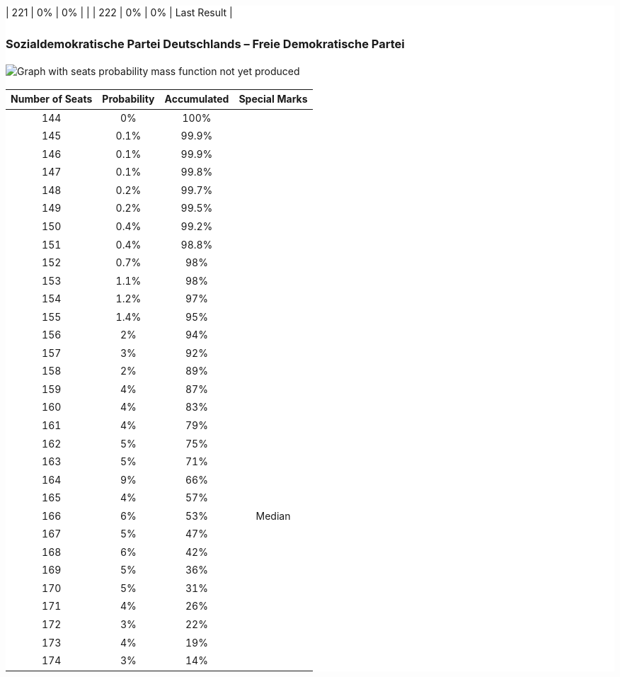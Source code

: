 | 221 | 0% | 0% |  |
| 222 | 0% | 0% | Last Result |

### Sozialdemokratische Partei Deutschlands – Freie Demokratische Partei

![Graph with seats probability mass function not yet produced](2021-01-20-Kantar-coalitions-seats-pmf-spd–fdp.png "Seats Probability Mass Function")

| Number of Seats | Probability | Accumulated | Special Marks |
|:---------------:|:-----------:|:-----------:|:-------------:|
| 144 | 0% | 100% |  |
| 145 | 0.1% | 99.9% |  |
| 146 | 0.1% | 99.9% |  |
| 147 | 0.1% | 99.8% |  |
| 148 | 0.2% | 99.7% |  |
| 149 | 0.2% | 99.5% |  |
| 150 | 0.4% | 99.2% |  |
| 151 | 0.4% | 98.8% |  |
| 152 | 0.7% | 98% |  |
| 153 | 1.1% | 98% |  |
| 154 | 1.2% | 97% |  |
| 155 | 1.4% | 95% |  |
| 156 | 2% | 94% |  |
| 157 | 3% | 92% |  |
| 158 | 2% | 89% |  |
| 159 | 4% | 87% |  |
| 160 | 4% | 83% |  |
| 161 | 4% | 79% |  |
| 162 | 5% | 75% |  |
| 163 | 5% | 71% |  |
| 164 | 9% | 66% |  |
| 165 | 4% | 57% |  |
| 166 | 6% | 53% | Median |
| 167 | 5% | 47% |  |
| 168 | 6% | 42% |  |
| 169 | 5% | 36% |  |
| 170 | 5% | 31% |  |
| 171 | 4% | 26% |  |
| 172 | 3% | 22% |  |
| 173 | 4% | 19% |  |
| 174 | 3% | 14% |  |